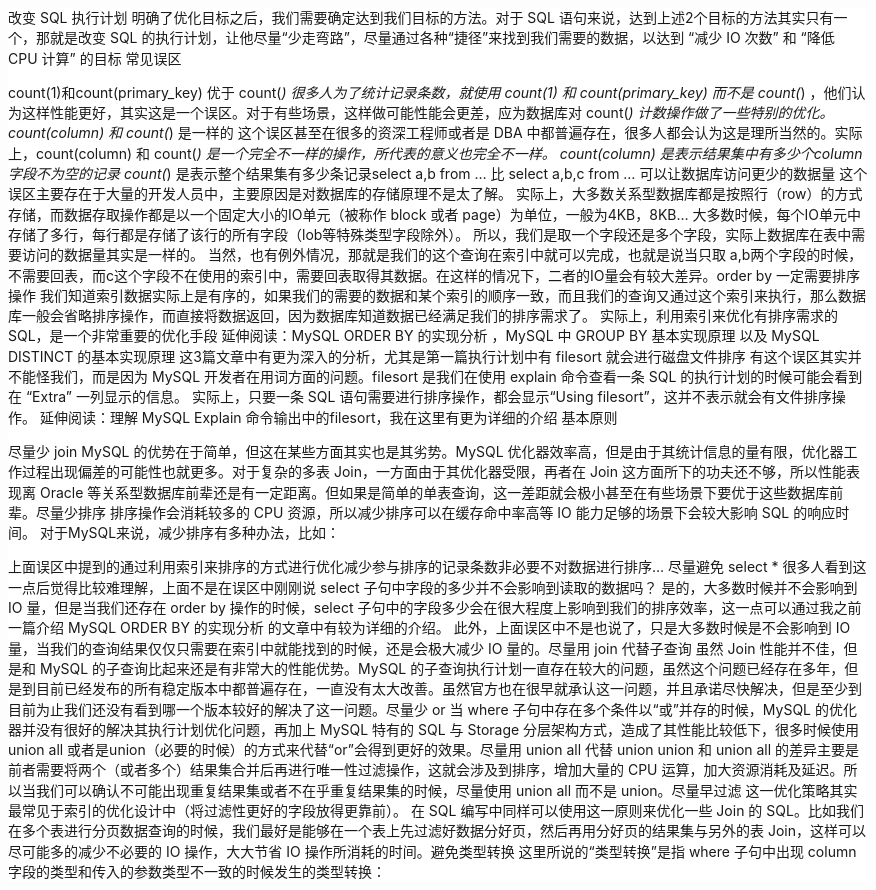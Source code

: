 改变 SQL 执行计划
明确了优化目标之后，我们需要确定达到我们目标的方法。对于 SQL 语句来说，达到上述2个目标的方法其实只有一个，那就是改变 SQL 的执行计划，让他尽量“少走弯路”，尽量通过各种“捷径”来找到我们需要的数据，以达到 “减少 IO 次数” 和 “降低 CPU 计算” 的目标
常见误区

count(1)和count(primary_key) 优于 count(*)
很多人为了统计记录条数，就使用 count(1) 和 count(primary_key) 而不是 count(*) ，他们认为这样性能更好，其实这是一个误区。对于有些场景，这样做可能性能会更差，应为数据库对 count(*) 计数操作做了一些特别的优化。count(column) 和 count(*) 是一样的
这个误区甚至在很多的资深工程师或者是 DBA 中都普遍存在，很多人都会认为这是理所当然的。实际上，count(column) 和 count(*) 是一个完全不一样的操作，所代表的意义也完全不一样。
count(column) 是表示结果集中有多少个column字段不为空的记录
count(*) 是表示整个结果集有多少条记录select a,b from … 比 select a,b,c from … 可以让数据库访问更少的数据量
这个误区主要存在于大量的开发人员中，主要原因是对数据库的存储原理不是太了解。
实际上，大多数关系型数据库都是按照行（row）的方式存储，而数据存取操作都是以一个固定大小的IO单元（被称作 block 或者 page）为单位，一般为4KB，8KB… 大多数时候，每个IO单元中存储了多行，每行都是存储了该行的所有字段（lob等特殊类型字段除外）。
所以，我们是取一个字段还是多个字段，实际上数据库在表中需要访问的数据量其实是一样的。
当然，也有例外情况，那就是我们的这个查询在索引中就可以完成，也就是说当只取 a,b两个字段的时候，不需要回表，而c这个字段不在使用的索引中，需要回表取得其数据。在这样的情况下，二者的IO量会有较大差异。order by 一定需要排序操作
我们知道索引数据实际上是有序的，如果我们的需要的数据和某个索引的顺序一致，而且我们的查询又通过这个索引来执行，那么数据库一般会省略排序操作，而直接将数据返回，因为数据库知道数据已经满足我们的排序需求了。
实际上，利用索引来优化有排序需求的 SQL，是一个非常重要的优化手段
延伸阅读：MySQL ORDER BY 的实现分析 ，MySQL
 中 GROUP BY 基本实现原理 以及 MySQL DISTINCT 的基本实现原理 这3篇文章中有更为深入的分析，尤其是第一篇执行计划中有 filesort 就会进行磁盘文件排序
有这个误区其实并不能怪我们，而是因为 MySQL 开发者在用词方面的问题。filesort 是我们在使用 explain 命令查看一条 SQL 的执行计划的时候可能会看到在 “Extra” 一列显示的信息。
实际上，只要一条 SQL 语句需要进行排序操作，都会显示“Using filesort”，这并不表示就会有文件排序操作。
延伸阅读：理解 MySQL Explain 命令输出中的filesort，我在这里有更为详细的介绍
基本原则

尽量少 join
MySQL 的优势在于简单，但这在某些方面其实也是其劣势。MySQL 优化器效率高，但是由于其统计信息的量有限，优化器工作过程出现偏差的可能性也就更多。对于复杂的多表 Join，一方面由于其优化器受限，再者在 Join 这方面所下的功夫还不够，所以性能表现离 Oracle 等关系型数据库前辈还是有一定距离。但如果是简单的单表查询，这一差距就会极小甚至在有些场景下要优于这些数据库前辈。尽量少排序
排序操作会消耗较多的 CPU 资源，所以减少排序可以在缓存命中率高等 IO 能力足够的场景下会较大影响 SQL 的响应时间。
对于MySQL来说，减少排序有多种办法，比如：



上面误区中提到的通过利用索引来排序的方式进行优化减少参与排序的记录条数非必要不对数据进行排序…
尽量避免 select *
很多人看到这一点后觉得比较难理解，上面不是在误区中刚刚说 select 子句中字段的多少并不会影响到读取的数据吗？
是的，大多数时候并不会影响到 IO 量，但是当我们还存在 order by 操作的时候，select 子句中的字段多少会在很大程度上影响到我们的排序效率，这一点可以通过我之前一篇介绍 MySQL ORDER BY 的实现分析 的文章中有较为详细的介绍。
此外，上面误区中不是也说了，只是大多数时候是不会影响到 IO 量，当我们的查询结果仅仅只需要在索引中就能找到的时候，还是会极大减少 IO 量的。尽量用 join 代替子查询
虽然 Join 性能并不佳，但是和 MySQL 的子查询比起来还是有非常大的性能优势。MySQL 的子查询执行计划一直存在较大的问题，虽然这个问题已经存在多年，但是到目前已经发布的所有稳定版本中都普遍存在，一直没有太大改善。虽然官方也在很早就承认这一问题，并且承诺尽快解决，但是至少到目前为止我们还没有看到哪一个版本较好的解决了这一问题。尽量少 or
当 where 子句中存在多个条件以“或”并存的时候，MySQL 的优化器并没有很好的解决其执行计划优化问题，再加上 MySQL 特有的 SQL 与 Storage 分层架构方式，造成了其性能比较低下，很多时候使用 union all 或者是union（必要的时候）的方式来代替“or”会得到更好的效果。尽量用 union all 代替 union
union 和 union all 的差异主要是前者需要将两个（或者多个）结果集合并后再进行唯一性过滤操作，这就会涉及到排序，增加大量的 CPU 运算，加大资源消耗及延迟。所以当我们可以确认不可能出现重复结果集或者不在乎重复结果集的时候，尽量使用 union all 而不是 union。尽量早过滤
这一优化策略其实最常见于索引的优化设计中（将过滤性更好的字段放得更靠前）。
在 SQL 编写中同样可以使用这一原则来优化一些 Join 的 SQL。比如我们在多个表进行分页数据查询的时候，我们最好是能够在一个表上先过滤好数据分好页，然后再用分好页的结果集与另外的表 Join，这样可以尽可能多的减少不必要的 IO 操作，大大节省 IO 操作所消耗的时间。避免类型转换
这里所说的“类型转换”是指 where 子句中出现 column 字段的类型和传入的参数类型不一致的时候发生的类型转换：

